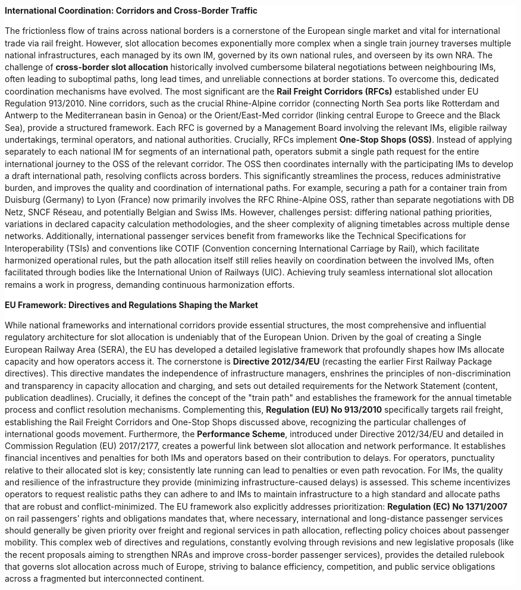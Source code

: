 **International Coordination: Corridors and Cross-Border Traffic**

The frictionless flow of trains across national borders is a cornerstone of the European single market and vital for international trade via rail freight. However, slot allocation becomes exponentially more complex when a single train journey traverses multiple national infrastructures, each managed by its own IM, governed by its own national rules, and overseen by its own NRA. The challenge of **cross-border slot allocation** historically involved cumbersome bilateral negotiations between neighbouring IMs, often leading to suboptimal paths, long lead times, and unreliable connections at border stations. To overcome this, dedicated coordination mechanisms have evolved. The most significant are the **Rail Freight Corridors (RFCs)** established under EU Regulation 913/2010. Nine corridors, such as the crucial Rhine-Alpine corridor (connecting North Sea ports like Rotterdam and Antwerp to the Mediterranean basin in Genoa) or the Orient/East-Med corridor (linking central Europe to Greece and the Black Sea), provide a structured framework. Each RFC is governed by a Management Board involving the relevant IMs, eligible railway undertakings, terminal operators, and national authorities. Crucially, RFCs implement **One-Stop Shops (OSS)**. Instead of applying separately to each national IM for segments of an international path, operators submit a single path request for the entire international journey to the OSS of the relevant corridor. The OSS then coordinates internally with the participating IMs to develop a draft international path, resolving conflicts across borders. This significantly streamlines the process, reduces administrative burden, and improves the quality and coordination of international paths. For example, securing a path for a container train from Duisburg (Germany) to Lyon (France) now primarily involves the RFC Rhine-Alpine OSS, rather than separate negotiations with DB Netz, SNCF Réseau, and potentially Belgian and Swiss IMs. However, challenges persist: differing national pathing priorities, variations in declared capacity calculation methodologies, and the sheer complexity of aligning timetables across multiple dense networks. Additionally, international passenger services benefit from frameworks like the Technical Specifications for Interoperability (TSIs) and conventions like COTIF (Convention concerning International Carriage by Rail), which facilitate harmonized operational rules, but the path allocation itself still relies heavily on coordination between the involved IMs, often facilitated through bodies like the International Union of Railways (UIC). Achieving truly seamless international slot allocation remains a work in progress, demanding continuous harmonization efforts.

**EU Framework: Directives and Regulations Shaping the Market**

While national frameworks and international corridors provide essential structures, the most comprehensive and influential regulatory architecture for slot allocation is undeniably that of the European Union. Driven by the goal of creating a Single European Railway Area (SERA), the EU has developed a detailed legislative framework that profoundly shapes how IMs allocate capacity and how operators access it. The cornerstone is **Directive 2012/34/EU** (recasting the earlier First Railway Package directives). This directive mandates the independence of infrastructure managers, enshrines the principles of non-discrimination and transparency in capacity allocation and charging, and sets out detailed requirements for the Network Statement (content, publication deadlines). Crucially, it defines the concept of the "train path" and establishes the framework for the annual timetable process and conflict resolution mechanisms. Complementing this, **Regulation (EU) No 913/2010** specifically targets rail freight, establishing the Rail Freight Corridors and One-Stop Shops discussed above, recognizing the particular challenges of international goods movement. Furthermore, the **Performance Scheme**, introduced under Directive 2012/34/EU and detailed in Commission Regulation (EU) 2017/2177, creates a powerful link between slot allocation and network performance. It establishes financial incentives and penalties for both IMs and operators based on their contribution to delays. For operators, punctuality relative to their allocated slot is key; consistently late running can lead to penalties or even path revocation. For IMs, the quality and resilience of the infrastructure they provide (minimizing infrastructure-caused delays) is assessed. This scheme incentivizes operators to request realistic paths they can adhere to and IMs to maintain infrastructure to a high standard and allocate paths that are robust and conflict-minimized. The EU framework also explicitly addresses prioritization: **Regulation (EC) No 1371/2007** on rail passengers’ rights and obligations mandates that, where necessary, international and long-distance passenger services should generally be given priority over freight and regional services in path allocation, reflecting policy choices about passenger mobility. This complex web of directives and regulations, constantly evolving through revisions and new legislative proposals (like the recent proposals aiming to strengthen NRAs and improve cross-border passenger services), provides the detailed rulebook that governs slot allocation across much of Europe, striving to balance efficiency, competition, and public service obligations across a fragmented but interconnected continent.
